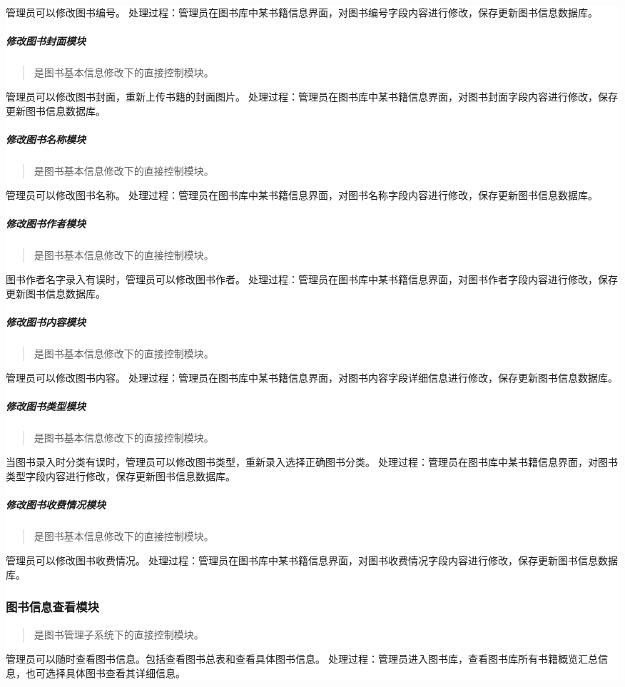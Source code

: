 管理员可以修改图书编号。
处理过程：管理员在图书库中某书籍信息界面，对图书编号字段内容进行修改，保存更新图书信息数据库。



##### 修改图书封面模块

> 是图书基本信息修改下的直接控制模块。

管理员可以修改图书封面，重新上传书籍的封面图片。
处理过程：管理员在图书库中某书籍信息界面，对图书封面字段内容进行修改，保存更新图书信息数据库。



##### 修改图书名称模块

> 是图书基本信息修改下的直接控制模块。

管理员可以修改图书名称。
处理过程：管理员在图书库中某书籍信息界面，对图书名称字段内容进行修改，保存更新图书信息数据库。



##### 修改图书作者模块

> 是图书基本信息修改下的直接控制模块。

图书作者名字录入有误时，管理员可以修改图书作者。
处理过程：管理员在图书库中某书籍信息界面，对图书作者字段内容进行修改，保存更新图书信息数据库。



##### 修改图书内容模块

> 是图书基本信息修改下的直接控制模块。

管理员可以修改图书内容。
处理过程：管理员在图书库中某书籍信息界面，对图书内容字段详细信息进行修改，保存更新图书信息数据库。



##### 修改图书类型模块

> 是图书基本信息修改下的直接控制模块。

当图书录入时分类有误时，管理员可以修改图书类型，重新录入选择正确图书分类。
处理过程：管理员在图书库中某书籍信息界面，对图书类型字段内容进行修改，保存更新图书信息数据库。



##### 修改图书收费情况模块

> 是图书基本信息修改下的直接控制模块。

管理员可以修改图书收费情况。
处理过程：管理员在图书库中某书籍信息界面，对图书收费情况字段内容进行修改，保存更新图书信息数据库。



### 图书信息查看模块

> 是图书管理子系统下的直接控制模块。

管理员可以随时查看图书信息。包括查看图书总表和查看具体图书信息。
处理过程：管理员进入图书库，查看图书库所有书籍概览汇总信息，也可选择具体图书查看其详细信息。
